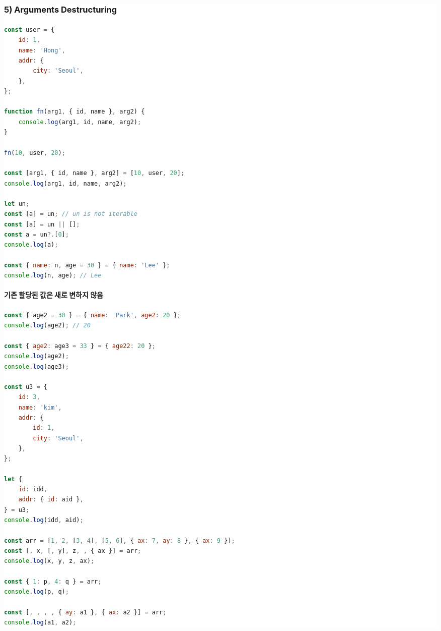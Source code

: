 ### 5) Arguments Destructuring

```js
const user = {
    id: 1,
    name: 'Hong',
    addr: {
        city: 'Seoul',
    },
};

function fn(arg1, { id, name }, arg2) {
    console.log(arg1, id, name, arg2);
}

fn(10, user, 20);

const [arg1, { id, name }, arg2] = [10, user, 20];
console.log(arg1, id, name, arg2);

let un;
const [a] = un; // un is not iterable
const [a] = un || [];
const a = un?.[0];
console.log(a);

const { name: n, age = 30 } = { name: 'Lee' };
console.log(n, age); // Lee
```

#### 기존 할당된 값은 새로 변하지 않음

```js
const { age2 = 30 } = { name: 'Park', age2: 20 };
console.log(age2); // 20

const { age2: age3 = 33 } = { age22: 20 };
console.log(age2);
console.log(age3);

const u3 = {
    id: 3,
    name: 'kim',
    addr: {
        id: 1,
        city: 'Seoul',
    },
};

let {
    id: idd,
    addr: { id: aid },
} = u3;
console.log(idd, aid);

const arr = [1, 2, [3, 4], [5, 6], { ax: 7, ay: 8 }, { ax: 9 }];
const [, x, [, y], z, , { ax }] = arr;
console.log(x, y, z, ax);

const { 1: p, 4: q } = arr;
console.log(p, q);

const [, , , , { ay: a1 }, { ax: a2 }] = arr;
console.log(a1, a2);
```